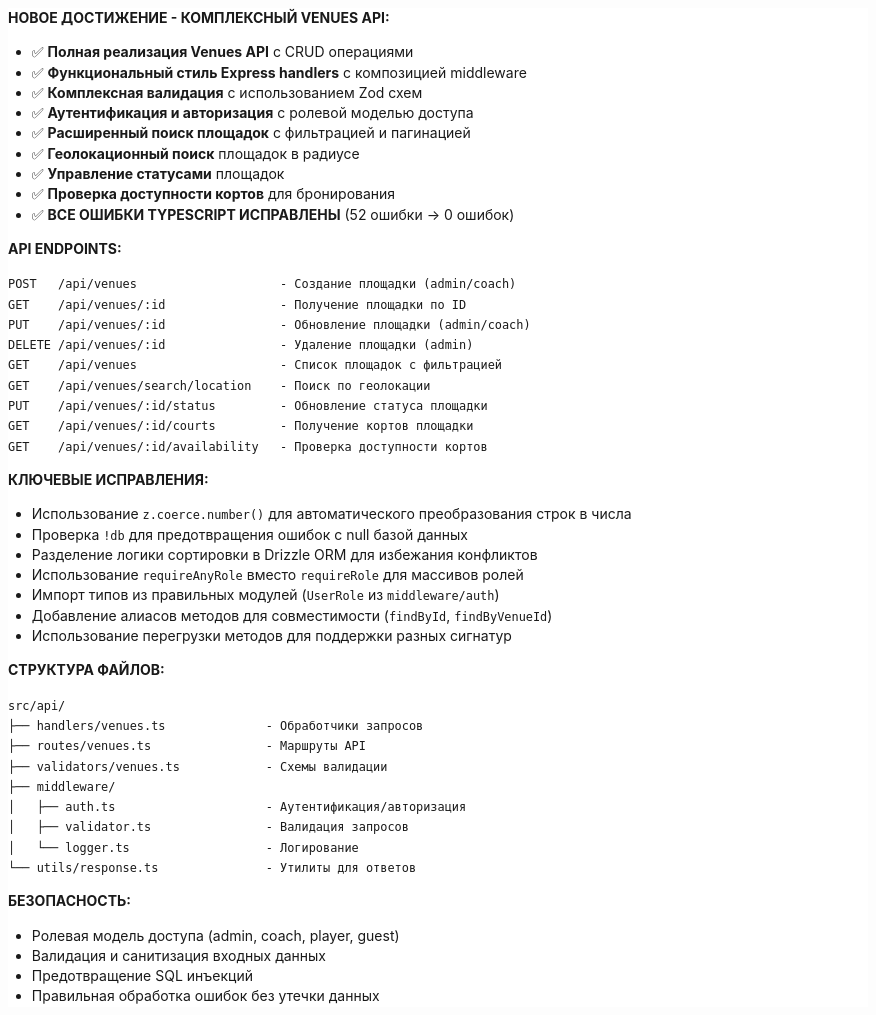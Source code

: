 **НОВОЕ ДОСТИЖЕНИЕ - КОМПЛЕКСНЫЙ VENUES API:**

- ✅ **Полная реализация Venues API** с CRUD операциями
- ✅ **Функциональный стиль Express handlers** с композицией middleware
- ✅ **Комплексная валидация** с использованием Zod схем
- ✅ **Аутентификация и авторизация** с ролевой моделью доступа
- ✅ **Расширенный поиск площадок** с фильтрацией и пагинацией
- ✅ **Геолокационный поиск** площадок в радиусе
- ✅ **Управление статусами** площадок
- ✅ **Проверка доступности кортов** для бронирования
- ✅ **ВСЕ ОШИБКИ TYPESCRIPT ИСПРАВЛЕНЫ** (52 ошибки → 0 ошибок)

**API ENDPOINTS:**

```
POST   /api/venues                    - Создание площадки (admin/coach)
GET    /api/venues/:id                - Получение площадки по ID
PUT    /api/venues/:id                - Обновление площадки (admin/coach)
DELETE /api/venues/:id                - Удаление площадки (admin)
GET    /api/venues                    - Список площадок с фильтрацией
GET    /api/venues/search/location    - Поиск по геолокации
PUT    /api/venues/:id/status         - Обновление статуса площадки
GET    /api/venues/:id/courts         - Получение кортов площадки
GET    /api/venues/:id/availability   - Проверка доступности кортов
```

**КЛЮЧЕВЫЕ ИСПРАВЛЕНИЯ:**

- Использование `z.coerce.number()` для автоматического преобразования строк в числа
- Проверка `!db` для предотвращения ошибок с null базой данных
- Разделение логики сортировки в Drizzle ORM для избежания конфликтов
- Использование `requireAnyRole` вместо `requireRole` для массивов ролей
- Импорт типов из правильных модулей (`UserRole` из `middleware/auth`)
- Добавление алиасов методов для совместимости (`findById`, `findByVenueId`)
- Использование перегрузки методов для поддержки разных сигнатур

**СТРУКТУРА ФАЙЛОВ:**

```
src/api/
├── handlers/venues.ts              - Обработчики запросов
├── routes/venues.ts                - Маршруты API
├── validators/venues.ts            - Схемы валидации
├── middleware/
│   ├── auth.ts                     - Аутентификация/авторизация
│   ├── validator.ts                - Валидация запросов
│   └── logger.ts                   - Логирование
└── utils/response.ts               - Утилиты для ответов
```

**БЕЗОПАСНОСТЬ:**

- Ролевая модель доступа (admin, coach, player, guest)
- Валидация и санитизация входных данных
- Предотвращение SQL инъекций
- Правильная обработка ошибок без утечки данных
